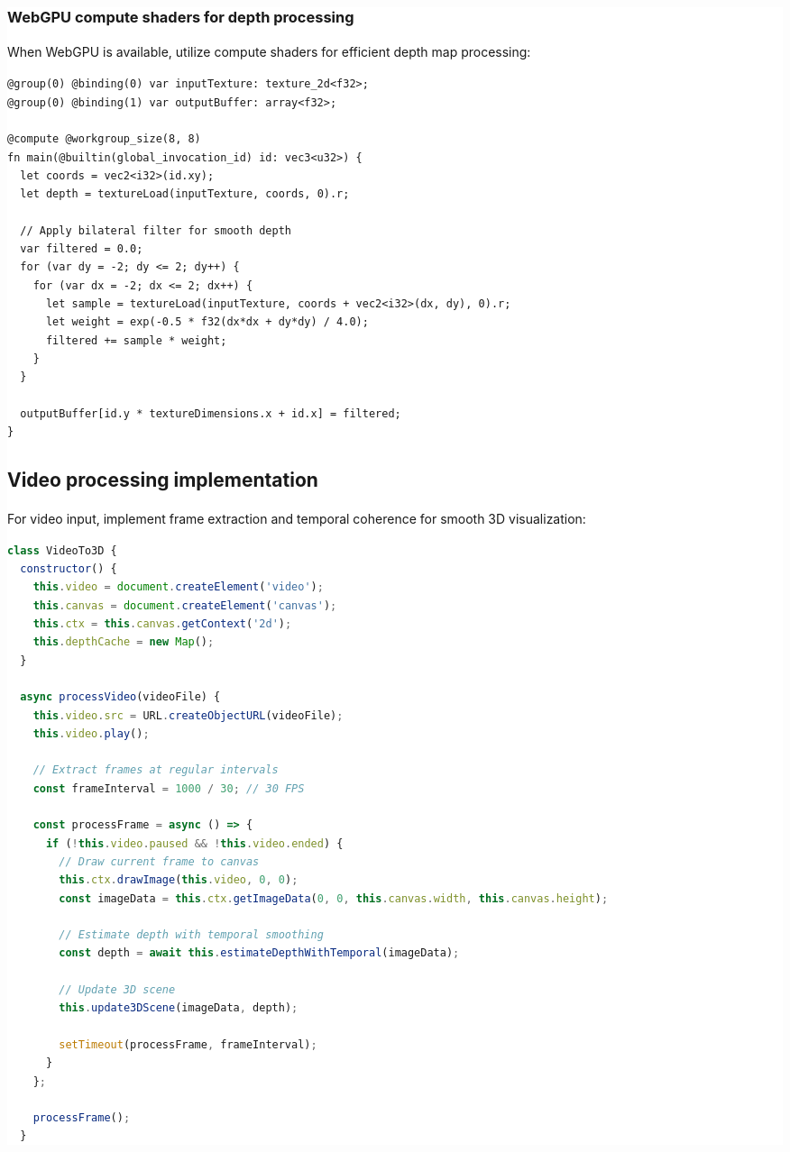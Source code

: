 ### WebGPU compute shaders for depth processing

When WebGPU is available, utilize compute shaders for efficient depth map processing:

```wgsl
@group(0) @binding(0) var inputTexture: texture_2d<f32>;
@group(0) @binding(1) var outputBuffer: array<f32>;

@compute @workgroup_size(8, 8)
fn main(@builtin(global_invocation_id) id: vec3<u32>) {
  let coords = vec2<i32>(id.xy);
  let depth = textureLoad(inputTexture, coords, 0).r;
  
  // Apply bilateral filter for smooth depth
  var filtered = 0.0;
  for (var dy = -2; dy <= 2; dy++) {
    for (var dx = -2; dx <= 2; dx++) {
      let sample = textureLoad(inputTexture, coords + vec2<i32>(dx, dy), 0).r;
      let weight = exp(-0.5 * f32(dx*dx + dy*dy) / 4.0);
      filtered += sample * weight;
    }
  }
  
  outputBuffer[id.y * textureDimensions.x + id.x] = filtered;
}
```

## Video processing implementation

For video input, implement frame extraction and temporal coherence for smooth 3D visualization:

```javascript
class VideoTo3D {
  constructor() {
    this.video = document.createElement('video');
    this.canvas = document.createElement('canvas');
    this.ctx = this.canvas.getContext('2d');
    this.depthCache = new Map();
  }
  
  async processVideo(videoFile) {
    this.video.src = URL.createObjectURL(videoFile);
    this.video.play();
    
    // Extract frames at regular intervals
    const frameInterval = 1000 / 30; // 30 FPS
    
    const processFrame = async () => {
      if (!this.video.paused && !this.video.ended) {
        // Draw current frame to canvas
        this.ctx.drawImage(this.video, 0, 0);
        const imageData = this.ctx.getImageData(0, 0, this.canvas.width, this.canvas.height);
        
        // Estimate depth with temporal smoothing
        const depth = await this.estimateDepthWithTemporal(imageData);
        
        // Update 3D scene
        this.update3DScene(imageData, depth);
        
        setTimeout(processFrame, frameInterval);
      }
    };
    
    processFrame();
  }
```